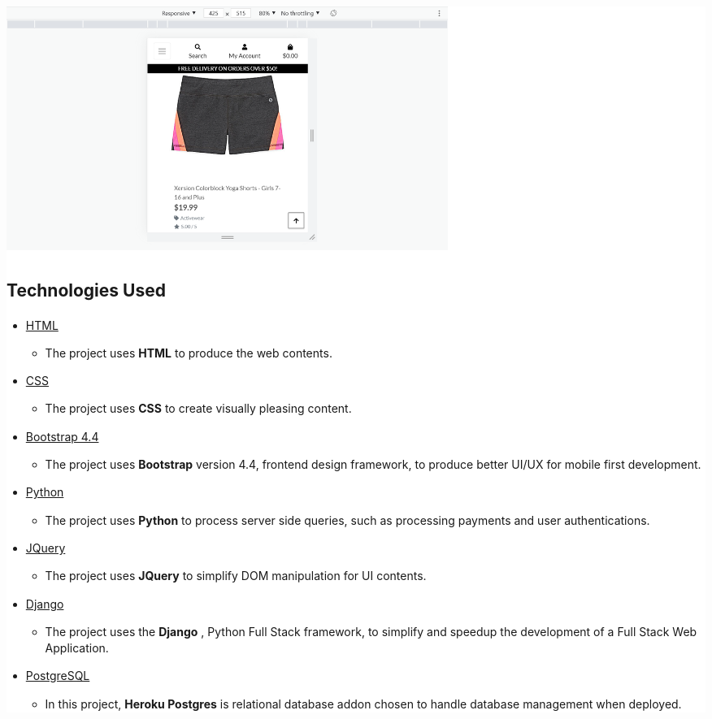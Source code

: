 <img src="https://github.com/kmadjei/django_project_boutique_ado/blob/main/boutique-ado-mockups/products-mobile.PNG?raw=true" alt="products-mobile Mock Ups" max-width="500" height="300">


## Technologies Used

- [HTML](https://www.w3schools.com/html/default.asp)
    - The project uses **HTML** to produce the web contents.

- [CSS](https://www.w3schools.com/CSS/default.asp)
    - The project uses **CSS** to create visually pleasing content.

- [Bootstrap 4.4](https://getbootstrap.com/docs/4.4/getting-started/introduction/)
    - The project uses **Bootstrap** version 4.4, frontend design framework, to produce better UI/UX for mobile first development.

- [Python](https://www.python.org/doc/)
    - The project uses **Python** to process server side queries, such as processing payments and user authentications.

- [JQuery](https://jquery.com)
    - The project uses **JQuery** to simplify DOM manipulation for UI contents.

- [Django](https://www.djangoproject.com/)
    - The project uses the **Django** , Python Full Stack framework, to simplify and speedup the development of a Full Stack Web Application.

- [PostgreSQL](https://www.heroku.com/postgres)
    - In this project, **Heroku Postgres** is relational database addon chosen to handle database management when deployed.
